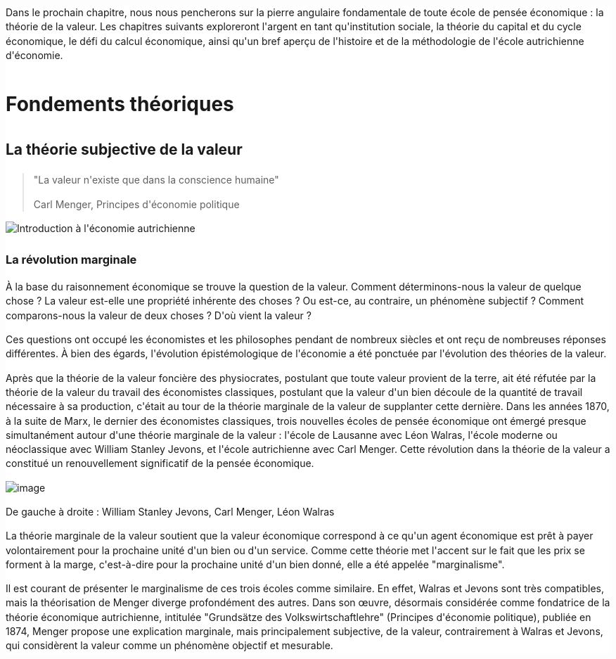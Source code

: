Dans le prochain chapitre, nous nous pencherons sur la pierre angulaire fondamentale de toute école de pensée économique : la théorie de la valeur. Les chapitres suivants exploreront l'argent en tant qu'institution sociale, la théorie du capital et du cycle économique, le défi du calcul économique, ainsi qu'un bref aperçu de l'histoire et de la méthodologie de l'école autrichienne d'économie.

# Fondements théoriques

## La théorie subjective de la valeur

> "La valeur n'existe que dans la conscience humaine"
>
> Carl Menger, Principes d'économie politique

![Introduction à l'économie autrichienne](https://youtu.be/ZSDCepNNacI)

### La révolution marginale

À la base du raisonnement économique se trouve la question de la valeur. Comment déterminons-nous la valeur de quelque chose ? La valeur est-elle une propriété inhérente des choses ? Ou est-ce, au contraire, un phénomène subjectif ? Comment comparons-nous la valeur de deux choses ? D'où vient la valeur ?

Ces questions ont occupé les économistes et les philosophes pendant de nombreux siècles et ont reçu de nombreuses réponses différentes. À bien des égards, l'évolution épistémologique de l'économie a été ponctuée par l'évolution des théories de la valeur.

Après que la théorie de la valeur foncière des physiocrates, postulant que toute valeur provient de la terre, ait été réfutée par la théorie de la valeur du travail des économistes classiques, postulant que la valeur d'un bien découle de la quantité de travail nécessaire à sa production, c'était au tour de la théorie marginale de la valeur de supplanter cette dernière. Dans les années 1870, à la suite de Marx, le dernier des économistes classiques, trois nouvelles écoles de pensée économique ont émergé presque simultanément autour d'une théorie marginale de la valeur : l'école de Lausanne avec Léon Walras, l'école moderne ou néoclassique avec William Stanley Jevons, et l'école autrichienne avec Carl Menger. Cette révolution dans la théorie de la valeur a constitué un renouvellement significatif de la pensée économique.

![image](assets/Image/7.png)

De gauche à droite : William Stanley Jevons, Carl Menger, Léon Walras

La théorie marginale de la valeur soutient que la valeur économique correspond à ce qu'un agent économique est prêt à payer volontairement pour la prochaine unité d'un bien ou d'un service. Comme cette théorie met l'accent sur le fait que les prix se forment à la marge, c'est-à-dire pour la prochaine unité d'un bien donné, elle a été appelée "marginalisme".

Il est courant de présenter le marginalisme de ces trois écoles comme similaire. En effet, Walras et Jevons sont très compatibles, mais la théorisation de Menger diverge profondément des autres. Dans son œuvre, désormais considérée comme fondatrice de la théorie économique autrichienne, intitulée "Grundsätze des Volkswirtschaftlehre" (Principes d'économie politique), publiée en 1874, Menger propose une explication marginale, mais principalement subjective, de la valeur, contrairement à Walras et Jevons, qui considèrent la valeur comme un phénomène objectif et mesurable.
